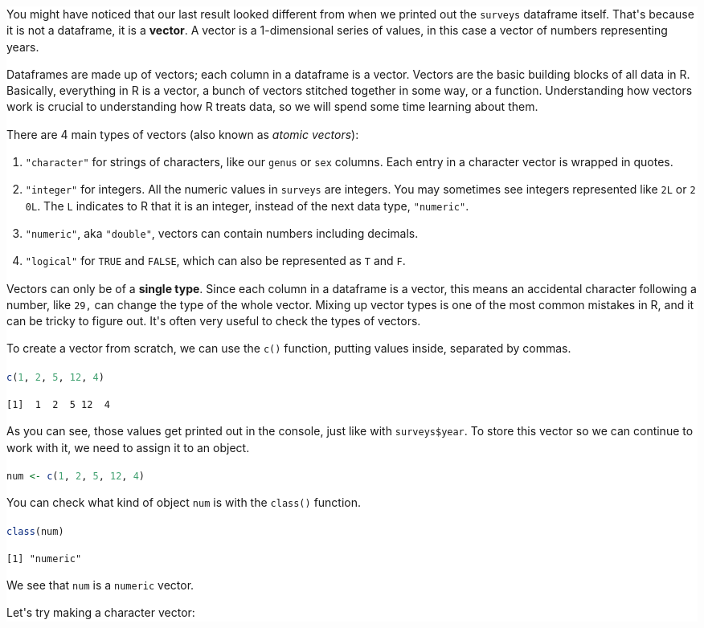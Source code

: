 You might have noticed that our last result looked different from when we printed out the `surveys` dataframe itself. That's because it is not a dataframe, it is a **vector**. A vector is a 1-dimensional series of values, in this case a vector of numbers representing years.

Dataframes are made up of vectors; each column in a dataframe is a vector. Vectors are the basic building blocks of all data in R. Basically, everything in R is a vector, a bunch of vectors stitched together in some way, or a function. Understanding how vectors work is crucial to understanding how R treats data, so we will spend some time learning about them.

There are 4 main types of vectors (also known as *atomic vectors*):

1. `"character"` for strings of characters, like our `genus` or `sex` columns. Each entry in a character vector is wrapped in quotes.

2. `"integer"` for integers. All the numeric values in `surveys` are integers. You may sometimes see integers represented like `2L` or `20L`. The `L` indicates to R that it is an integer, instead of the next data type, `"numeric"`.

3. `"numeric"`, aka `"double"`, vectors can contain numbers including decimals.

4. `"logical"` for `TRUE` and `FALSE`, which can also be represented as `T` and `F`.

Vectors can only be of a **single type**. Since each column in a dataframe is a vector, this means an accidental character following a number, like `29,` can change the type of the whole vector. Mixing up vector types is one of the most common mistakes in R, and it can be tricky to figure out. It's often very useful to check the types of vectors.

To create a vector from scratch, we can use the `c()` function, putting values inside, separated by commas.


```r
c(1, 2, 5, 12, 4)
```

```{.output}
[1]  1  2  5 12  4
```

As you can see, those values get printed out in the console, just like with `surveys$year`. To store this vector so we can continue to work with it, we need to assign it to an object.


```r
num <- c(1, 2, 5, 12, 4)
```

You can check what kind of object `num` is with the `class()` function.


```r
class(num)
```

```{.output}
[1] "numeric"
```

We see that `num` is a `numeric` vector.

Let's try making a character vector:

